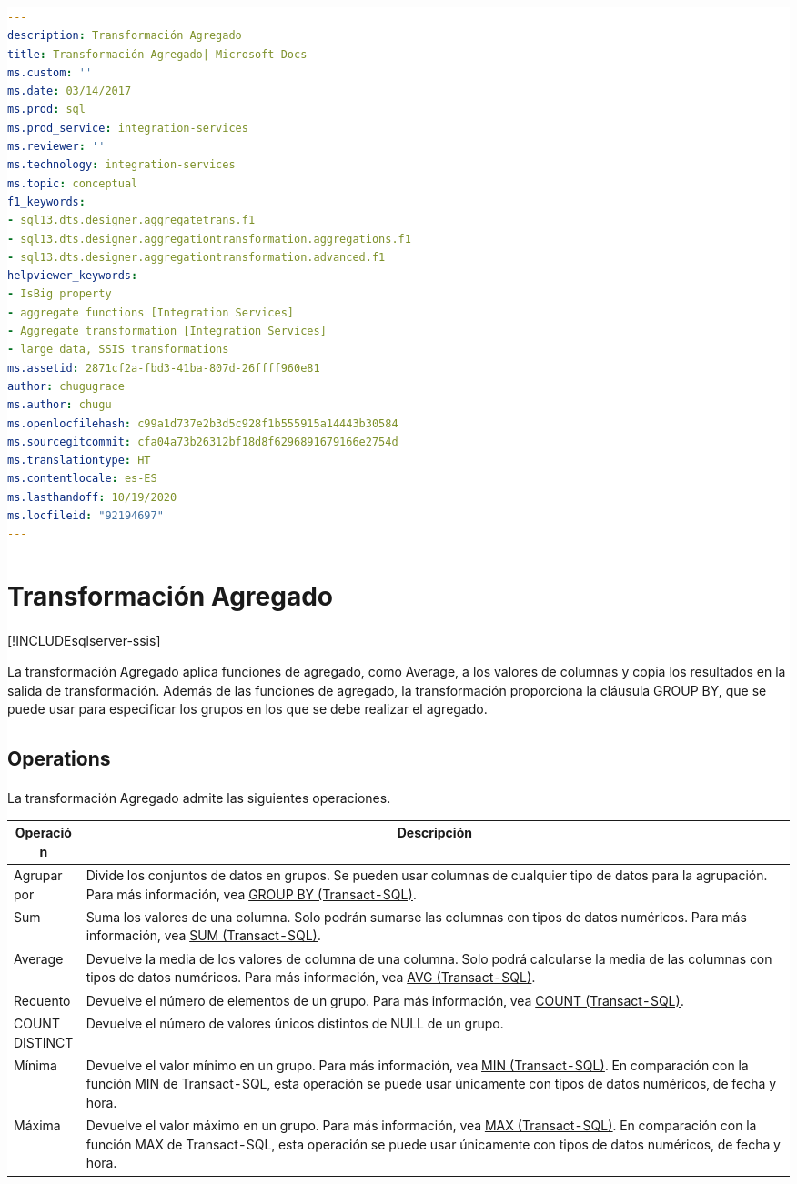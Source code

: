 ```yaml
---
description: Transformación Agregado
title: Transformación Agregado| Microsoft Docs
ms.custom: ''
ms.date: 03/14/2017
ms.prod: sql
ms.prod_service: integration-services
ms.reviewer: ''
ms.technology: integration-services
ms.topic: conceptual
f1_keywords:
- sql13.dts.designer.aggregatetrans.f1
- sql13.dts.designer.aggregationtransformation.aggregations.f1
- sql13.dts.designer.aggregationtransformation.advanced.f1
helpviewer_keywords:
- IsBig property
- aggregate functions [Integration Services]
- Aggregate transformation [Integration Services]
- large data, SSIS transformations
ms.assetid: 2871cf2a-fbd3-41ba-807d-26ffff960e81
author: chugugrace
ms.author: chugu
ms.openlocfilehash: c99a1d737e2b3d5c928f1b555915a14443b30584
ms.sourcegitcommit: cfa04a73b26312bf18d8f6296891679166e2754d
ms.translationtype: HT
ms.contentlocale: es-ES
ms.lasthandoff: 10/19/2020
ms.locfileid: "92194697"
---
```

# <a name="aggregate-transformation"></a>Transformación Agregado

[!INCLUDE[sqlserver-ssis](../../../includes/applies-to-version/sqlserver-ssis.md)]


  La transformación Agregado aplica funciones de agregado, como Average, a los valores de columnas y copia los resultados en la salida de transformación. Además de las funciones de agregado, la transformación proporciona la cláusula GROUP BY, que se puede usar para especificar los grupos en los que se debe realizar el agregado.  
  
## <a name="operations"></a>Operations  
 La transformación Agregado admite las siguientes operaciones.  
  
|Operación|Descripción|  
|---------------|-----------------|  
|Agrupar por|Divide los conjuntos de datos en grupos. Se pueden usar columnas de cualquier tipo de datos para la agrupación. Para más información, vea [GROUP BY &#40;Transact-SQL&#41;](../../../t-sql/queries/select-group-by-transact-sql.md).|  
|Sum|Suma los valores de una columna. Solo podrán sumarse las columnas con tipos de datos numéricos. Para más información, vea [SUM &#40;Transact-SQL&#41;](../../../t-sql/functions/sum-transact-sql.md).|  
|Average|Devuelve la media de los valores de columna de una columna. Solo podrá calcularse la media de las columnas con tipos de datos numéricos. Para más información, vea [AVG &#40;Transact-SQL&#41;](../../../t-sql/functions/avg-transact-sql.md).|  
|Recuento|Devuelve el número de elementos de un grupo. Para más información, vea [COUNT &#40;Transact-SQL&#41;](../../../t-sql/functions/count-transact-sql.md).|  
|COUNT DISTINCT|Devuelve el número de valores únicos distintos de NULL de un grupo.|  
|Mínima|Devuelve el valor mínimo en un grupo. Para más información, vea [MIN &#40;Transact-SQL&#41;](../../../t-sql/functions/min-transact-sql.md). En comparación con la función MIN de Transact-SQL, esta operación se puede usar únicamente con tipos de datos numéricos, de fecha y hora.|  
|Máxima|Devuelve el valor máximo en un grupo. Para más información, vea [MAX &#40;Transact-SQL&#41;](../../../t-sql/functions/max-transact-sql.md). En comparación con la función MAX de Transact-SQL, esta operación se puede usar únicamente con tipos de datos numéricos, de fecha y hora.|  
  
